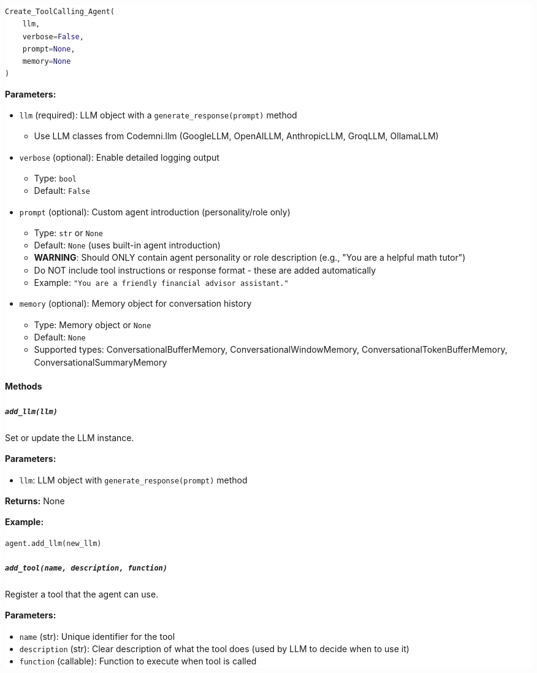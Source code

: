 ```python
Create_ToolCalling_Agent(
    llm,
    verbose=False,
    prompt=None,
    memory=None
)
```

**Parameters:**

- `llm` (required): LLM object with a `generate_response(prompt)` method
  - Use LLM classes from Codemni.llm (GoogleLLM, OpenAILLM, AnthropicLLM, GroqLLM, OllamaLLM)

- `verbose` (optional): Enable detailed logging output
  - Type: `bool`
  - Default: `False`

- `prompt` (optional): Custom agent introduction (personality/role only)
  - Type: `str` or `None`
  - Default: `None` (uses built-in agent introduction)
  - **WARNING**: Should ONLY contain agent personality or role description (e.g., "You are a helpful math tutor")
  - Do NOT include tool instructions or response format - these are added automatically
  - Example: `"You are a friendly financial advisor assistant."`

- `memory` (optional): Memory object for conversation history
  - Type: Memory object or `None`
  - Default: `None`
  - Supported types: ConversationalBufferMemory, ConversationalWindowMemory, ConversationalTokenBufferMemory, ConversationalSummaryMemory

#### Methods

##### `add_llm(llm)`

Set or update the LLM instance.

**Parameters:**
- `llm`: LLM object with `generate_response(prompt)` method

**Returns:** None

**Example:**
```python
agent.add_llm(new_llm)
```

##### `add_tool(name, description, function)`

Register a tool that the agent can use.

**Parameters:**
- `name` (str): Unique identifier for the tool
- `description` (str): Clear description of what the tool does (used by LLM to decide when to use it)
- `function` (callable): Function to execute when tool is called
